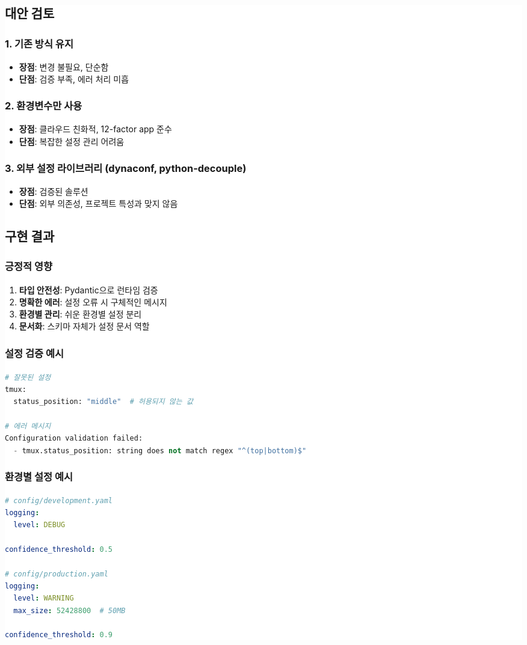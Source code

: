 ## 대안 검토

### 1. 기존 방식 유지

- **장점**: 변경 불필요, 단순함
- **단점**: 검증 부족, 에러 처리 미흡

### 2. 환경변수만 사용

- **장점**: 클라우드 친화적, 12-factor app 준수
- **단점**: 복잡한 설정 관리 어려움

### 3. 외부 설정 라이브러리 (dynaconf, python-decouple)

- **장점**: 검증된 솔루션
- **단점**: 외부 의존성, 프로젝트 특성과 맞지 않음

## 구현 결과

### 긍정적 영향

1. **타입 안전성**: Pydantic으로 런타임 검증
1. **명확한 에러**: 설정 오류 시 구체적인 메시지
1. **환경별 관리**: 쉬운 환경별 설정 분리
1. **문서화**: 스키마 자체가 설정 문서 역할

### 설정 검증 예시

```python
# 잘못된 설정
tmux:
  status_position: "middle"  # 허용되지 않는 값

# 에러 메시지
Configuration validation failed:
  - tmux.status_position: string does not match regex "^(top|bottom)$"
```

### 환경별 설정 예시

```yaml
# config/development.yaml
logging:
  level: DEBUG
  
confidence_threshold: 0.5

# config/production.yaml  
logging:
  level: WARNING
  max_size: 52428800  # 50MB
  
confidence_threshold: 0.9
```
